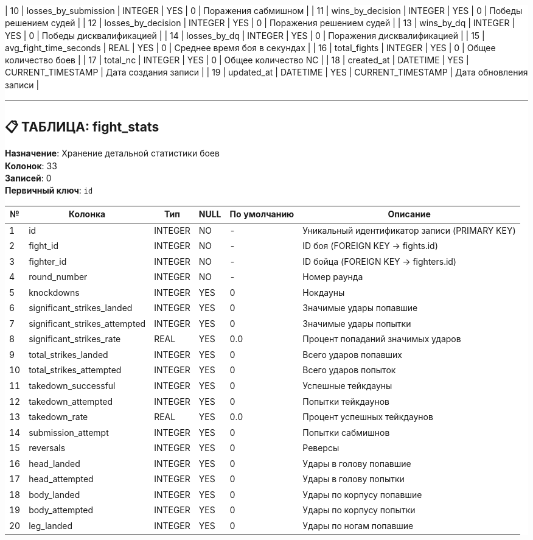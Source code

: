 | 10 | losses_by_submission | INTEGER | YES | 0 | Поражения сабмишном |
| 11 | wins_by_decision | INTEGER | YES | 0 | Победы решением судей |
| 12 | losses_by_decision | INTEGER | YES | 0 | Поражения решением судей |
| 13 | wins_by_dq | INTEGER | YES | 0 | Победы дисквалификацией |
| 14 | losses_by_dq | INTEGER | YES | 0 | Поражения дисквалификацией |
| 15 | avg_fight_time_seconds | REAL | YES | 0 | Среднее время боя в секундах |
| 16 | total_fights | INTEGER | YES | 0 | Общее количество боев |
| 17 | total_nc | INTEGER | YES | 0 | Общее количество NC |
| 18 | created_at | DATETIME | YES | CURRENT_TIMESTAMP | Дата создания записи |
| 19 | updated_at | DATETIME | YES | CURRENT_TIMESTAMP | Дата обновления записи |

---

## 📋 ТАБЛИЦА: fight_stats

**Назначение**: Хранение детальной статистики боев  
**Колонок**: 33  
**Записей**: 0  
**Первичный ключ**: `id`

| № | Колонка | Тип | NULL | По умолчанию | Описание |
|---|---------|-----|------|--------------|----------|
| 1 | id | INTEGER | NO | - | Уникальный идентификатор записи (PRIMARY KEY) |
| 2 | fight_id | INTEGER | NO | - | ID боя (FOREIGN KEY → fights.id) |
| 3 | fighter_id | INTEGER | NO | - | ID бойца (FOREIGN KEY → fighters.id) |
| 4 | round_number | INTEGER | NO | - | Номер раунда |
| 5 | knockdowns | INTEGER | YES | 0 | Нокдауны |
| 6 | significant_strikes_landed | INTEGER | YES | 0 | Значимые удары попавшие |
| 7 | significant_strikes_attempted | INTEGER | YES | 0 | Значимые удары попытки |
| 8 | significant_strikes_rate | REAL | YES | 0.0 | Процент попаданий значимых ударов |
| 9 | total_strikes_landed | INTEGER | YES | 0 | Всего ударов попавших |
| 10 | total_strikes_attempted | INTEGER | YES | 0 | Всего ударов попыток |
| 11 | takedown_successful | INTEGER | YES | 0 | Успешные тейкдауны |
| 12 | takedown_attempted | INTEGER | YES | 0 | Попытки тейкдаунов |
| 13 | takedown_rate | REAL | YES | 0.0 | Процент успешных тейкдаунов |
| 14 | submission_attempt | INTEGER | YES | 0 | Попытки сабмишнов |
| 15 | reversals | INTEGER | YES | 0 | Реверсы |
| 16 | head_landed | INTEGER | YES | 0 | Удары в голову попавшие |
| 17 | head_attempted | INTEGER | YES | 0 | Удары в голову попытки |
| 18 | body_landed | INTEGER | YES | 0 | Удары по корпусу попавшие |
| 19 | body_attempted | INTEGER | YES | 0 | Удары по корпусу попытки |
| 20 | leg_landed | INTEGER | YES | 0 | Удары по ногам попавшие |